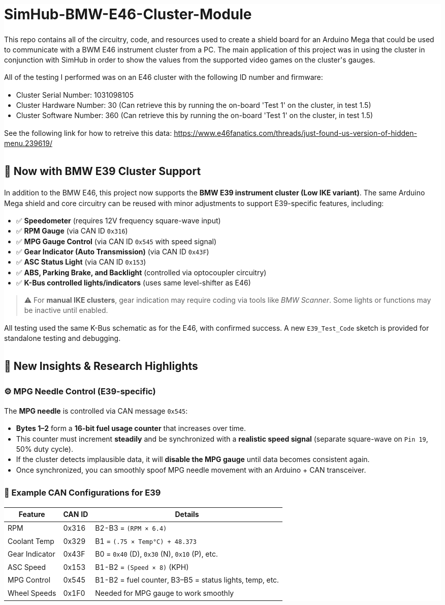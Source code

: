 # SimHub-BMW-E46-Cluster-Module
This repo contains all of the circuitry, code, and resources used to create a shield board for an Arduino Mega that could be used to communicate with a BWM E46 instrument cluster from a PC. The main application of this project was in using the cluster in conjunction with SimHub in order to show the values from the supported video games on the cluster's gauges. 

All of the testing I performed was on an E46 cluster with the following ID number and firmware:  
* Cluster Serial Number: 1031098105  
* Cluster Hardware Number: 30  (Can retrieve this by running the on-board 'Test 1' on the cluster, in test 1.5)  
* Cluster Software Number: 360 (Can retrieve this by running the on-board 'Test 1' on the cluster, in test 1.5)  

See the following link for how to retreive this data: https://www.e46fanatics.com/threads/just-found-us-version-of-hidden-menu.239619/

## 🚗 **Now with BMW E39 Cluster Support**

In addition to the BMW E46, this project now supports the **BMW E39 instrument cluster (Low IKE variant)**. The same Arduino Mega shield and core circuitry can be reused with minor adjustments to support E39-specific features, including:

- ✅ **Speedometer** (requires 12V frequency square-wave input)
- ✅ **RPM Gauge** (via CAN ID `0x316`)
- ✅ **MPG Gauge Control** (via CAN ID `0x545` with speed signal)
- ✅ **Gear Indicator (Auto Transmission)** (via CAN ID `0x43F`)
- ✅ **ASC Status Light** (via CAN ID `0x153`)
- ✅ **ABS, Parking Brake, and Backlight** (controlled via optocoupler circuitry)
- ✅ **K-Bus controlled lights/indicators** (uses same level-shifter as E46)

> ⚠️ For **manual IKE clusters**, gear indication may require coding via tools like *BMW Scanner*. Some lights or functions may be inactive until enabled.

All testing used the same K-Bus schematic as for the E46, with confirmed success. A new `E39_Test_Code` sketch is provided for standalone testing and debugging.

## 🧠 **New Insights & Research Highlights**

### ⚙️ MPG Needle Control (E39-specific)

The **MPG needle** is controlled via CAN message `0x545`:

- **Bytes 1–2** form a **16-bit fuel usage counter** that increases over time.
- This counter must increment **steadily** and be synchronized with a **realistic speed signal** (separate square-wave on `Pin 19`, 50% duty cycle).
- If the cluster detects implausible data, it will **disable the MPG gauge** until data becomes consistent again.
- Once synchronized, you can smoothly spoof MPG needle movement with an Arduino + CAN transceiver.

### 🔧 Example CAN Configurations for E39

| Feature        | CAN ID  | Details                                                  |
|----------------|---------|-----------------------------------------------------------|
| RPM            | 0x316   | B2-B3 = `(RPM × 6.4)`                                     |
| Coolant Temp   | 0x329   | B1 = `(.75 × Temp°C) + 48.373`                            |
| Gear Indicator | 0x43F   | B0 = `0x40` (D), `0x30` (N), `0x10` (P), etc.             |
| ASC Speed      | 0x153   | B1-B2 = `(Speed × 8)` (KPH)                               |
| MPG Control    | 0x545   | B1-B2 = fuel counter, B3–B5 = status lights, temp, etc.   |
| Wheel Speeds   | 0x1F0   | Needed for MPG gauge to work smoothly                    |
